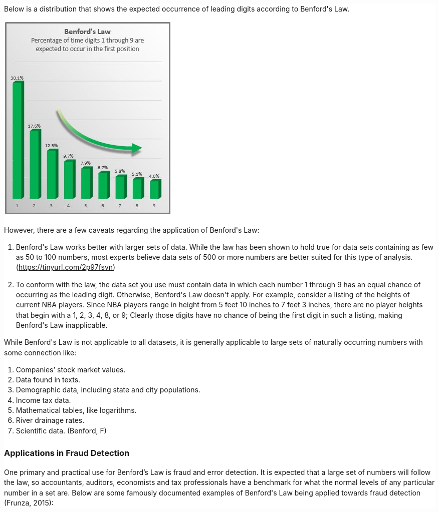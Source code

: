 Below is a distribution that shows the expected occurrence of leading digits according to Benford's Law.

![Benfords Law Distribution.](./resources/benford_case_study/b1.jpeg)

However, there are a few caveats regarding the application of Benford's Law:

1) Benford's Law works better with larger sets of data. While the law has been shown to hold true for data sets containing as few as 50 to 100 numbers, most experts believe data sets of 500 or more numbers are better suited for this type of analysis. 
(https://tinyurl.com/2p97fsvn)

2) To conform with the law, the data set you use must contain data in which each number 1 through 9 has an equal chance of occurring as the leading digit. Otherwise, Benford's Law doesn't apply. For example, consider a listing of the heights of current NBA players. Since NBA players range in height from 5 feet 10 inches to 7 feet 3 inches, there are no player heights that begin with a 1, 2, 3, 4, 8, or 9; Clearly those digits have no chance of being the first digit in such a listing, making Benford's Law inapplicable.

While Benford's Law is not applicable to all datasets, it is generally applicable to large sets of naturally occurring numbers with some connection like:

1) Companies’ stock market values.
2) Data found in texts.
3) Demographic data, including state and city populations.
4) Income tax data.
5) Mathematical tables, like logarithms.
6) River drainage rates.
7) Scientific data.
(Benford, F)


### Applications in Fraud Detection
One primary and practical use for Benford’s Law is fraud and error detection. It is expected that a large set of numbers will follow the law, so accountants, auditors, economists and tax professionals have a benchmark for what the normal levels of any particular number in a set are. Below are some famously documented examples of Benford's Law being applied towards fraud detection (Frunza, 2015):
